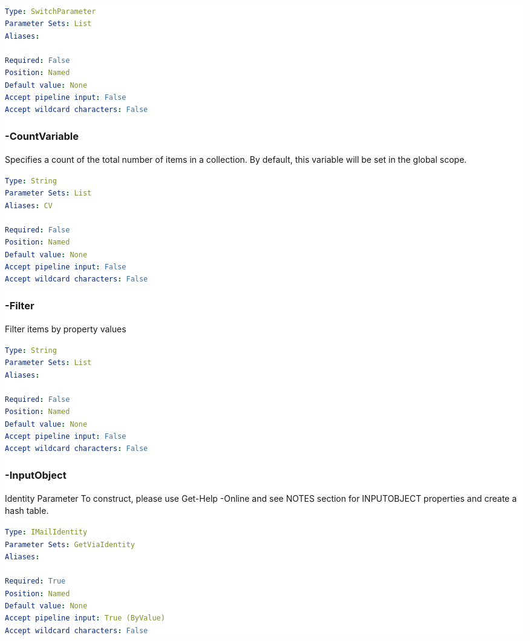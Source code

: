 ```yaml
Type: SwitchParameter
Parameter Sets: List
Aliases:

Required: False
Position: Named
Default value: None
Accept pipeline input: False
Accept wildcard characters: False
```

### -CountVariable
Specifies a count of the total number of items in a collection.
By default, this variable will be set in the global scope.

```yaml
Type: String
Parameter Sets: List
Aliases: CV

Required: False
Position: Named
Default value: None
Accept pipeline input: False
Accept wildcard characters: False
```

### -Filter
Filter items by property values

```yaml
Type: String
Parameter Sets: List
Aliases:

Required: False
Position: Named
Default value: None
Accept pipeline input: False
Accept wildcard characters: False
```

### -InputObject
Identity Parameter
To construct, please use Get-Help -Online and see NOTES section for INPUTOBJECT properties and create a hash table.

```yaml
Type: IMailIdentity
Parameter Sets: GetViaIdentity
Aliases:

Required: True
Position: Named
Default value: None
Accept pipeline input: True (ByValue)
Accept wildcard characters: False
```
